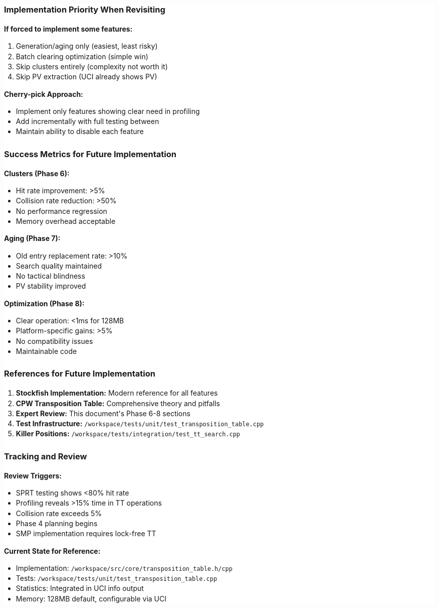 ### Implementation Priority When Revisiting

**If forced to implement some features:**
1. Generation/aging only (easiest, least risky)
2. Batch clearing optimization (simple win)
3. Skip clusters entirely (complexity not worth it)
4. Skip PV extraction (UCI already shows PV)

**Cherry-pick Approach:**
- Implement only features showing clear need in profiling
- Add incrementally with full testing between
- Maintain ability to disable each feature

### Success Metrics for Future Implementation

**Clusters (Phase 6):**
- Hit rate improvement: >5%
- Collision rate reduction: >50%
- No performance regression
- Memory overhead acceptable

**Aging (Phase 7):**
- Old entry replacement rate: >10%
- Search quality maintained
- No tactical blindness
- PV stability improved

**Optimization (Phase 8):**
- Clear operation: <1ms for 128MB
- Platform-specific gains: >5%
- No compatibility issues
- Maintainable code

### References for Future Implementation

1. **Stockfish Implementation:** Modern reference for all features
2. **CPW Transposition Table:** Comprehensive theory and pitfalls
3. **Expert Review:** This document's Phase 6-8 sections
4. **Test Infrastructure:** `/workspace/tests/unit/test_transposition_table.cpp`
5. **Killer Positions:** `/workspace/tests/integration/test_tt_search.cpp`

### Tracking and Review

**Review Triggers:**
- SPRT testing shows <80% hit rate
- Profiling reveals >15% time in TT operations
- Collision rate exceeds 5%
- Phase 4 planning begins
- SMP implementation requires lock-free TT

**Current State for Reference:**
- Implementation: `/workspace/src/core/transposition_table.h/cpp`
- Tests: `/workspace/tests/unit/test_transposition_table.cpp`
- Statistics: Integrated in UCI info output
- Memory: 128MB default, configurable via UCI
